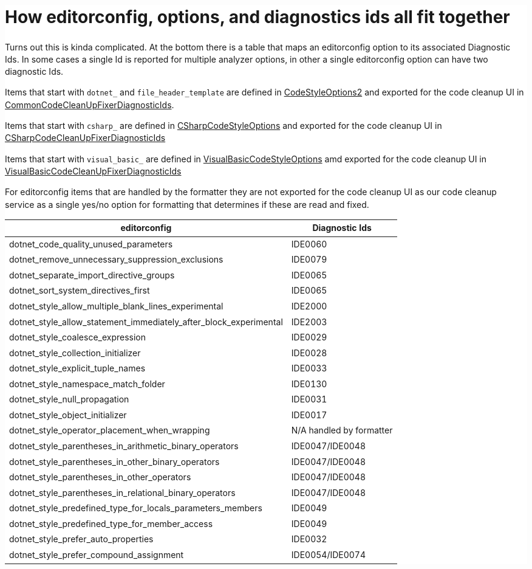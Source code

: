 # How editorconfig, options, and diagnostics ids all fit together

Turns out this is kinda complicated. At the bottom there is a table that maps an editorconfig option to its associated Diagnostic Ids. In some cases a single Id is reported for multiple analyzer options, in other a single editorconfig option can have two diagnostic Ids.

Items that start with `dotnet_` and `file_header_template` are defined in [CodeStyleOptions2](../../../../../Workspaces/SharedUtilitiesAndExtensions/Compiler/Core/CodeStyle/CodeStyleOptions2.cs) and exported for the code cleanup UI in [CommonCodeCleanUpFixerDiagnosticIds](CommonCodeCleanUpFixerDiagnosticIds.cs).

Items that start with `csharp_` are defined in [CSharpCodeStyleOptions](../../../../../Workspaces/SharedUtilitiesAndExtensions/Compiler/CSharp/CodeStyle/CSharpCodeStyleOptions.cs) and exported for the code cleanup UI in [CSharpCodeCleanUpFixerDiagnosticIds](../../../../CSharp/Impl/LanguageService/CSharpCodeCleanupFixerDiagnosticIds.cs)

Items that start with `visual_basic_` are defined in [VisualBasicCodeStyleOptions](../../../../../Workspaces/SharedUtilitiesAndExtensions/Compiler/VisualBasic/CodeStyle/VisualBasicCodeStyleOptions.vb) amd exported for the code cleanup UI in [VisualBasicCodeCleanUpFixerDiagnosticIds](../../../../VisualBasic/Impl/LanguageService/VisualBasicCodeCleanupFixerDiagnosticIds.vb)

For editorconfig items that are handled by the formatter they are not exported for the code cleanup UI as our code cleanup service as a single yes/no option for formatting that determines if these are read and fixed.

| **editorconfig**                                                                  | **Diagnostic Ids**       |
|-----------------------------------------------------------------------------------|--------------------------|
| dotnet_code_quality_unused_parameters                                             | IDE0060                  |
| dotnet_remove_unnecessary_suppression_exclusions                                  | IDE0079                  |
| dotnet_separate_import_directive_groups                                           | IDE0065                  |
| dotnet_sort_system_directives_first                                               | IDE0065                  |
| dotnet_style_allow_multiple_blank_lines_experimental                              | IDE2000                  |
| dotnet_style_allow_statement_immediately_after_block_experimental                 | IDE2003                  |
| dotnet_style_coalesce_expression                                                  | IDE0029                  |
| dotnet_style_collection_initializer                                               | IDE0028                  |
| dotnet_style_explicit_tuple_names                                                 | IDE0033                  |
| dotnet_style_namespace_match_folder                                               | IDE0130                  |
| dotnet_style_null_propagation                                                     | IDE0031                  |
| dotnet_style_object_initializer                                                   | IDE0017                  |
| dotnet_style_operator_placement_when_wrapping                                     | N/A handled by formatter |
| dotnet_style_parentheses_in_arithmetic_binary_operators                           | IDE0047/IDE0048          |
| dotnet_style_parentheses_in_other_binary_operators                                | IDE0047/IDE0048          |
| dotnet_style_parentheses_in_other_operators                                       | IDE0047/IDE0048          |
| dotnet_style_parentheses_in_relational_binary_operators                           | IDE0047/IDE0048          |
| dotnet_style_predefined_type_for_locals_parameters_members                        | IDE0049                  |
| dotnet_style_predefined_type_for_member_access                                    | IDE0049                  |
| dotnet_style_prefer_auto_properties                                               | IDE0032                  |
| dotnet_style_prefer_compound_assignment                                           | IDE0054/IDE0074          |